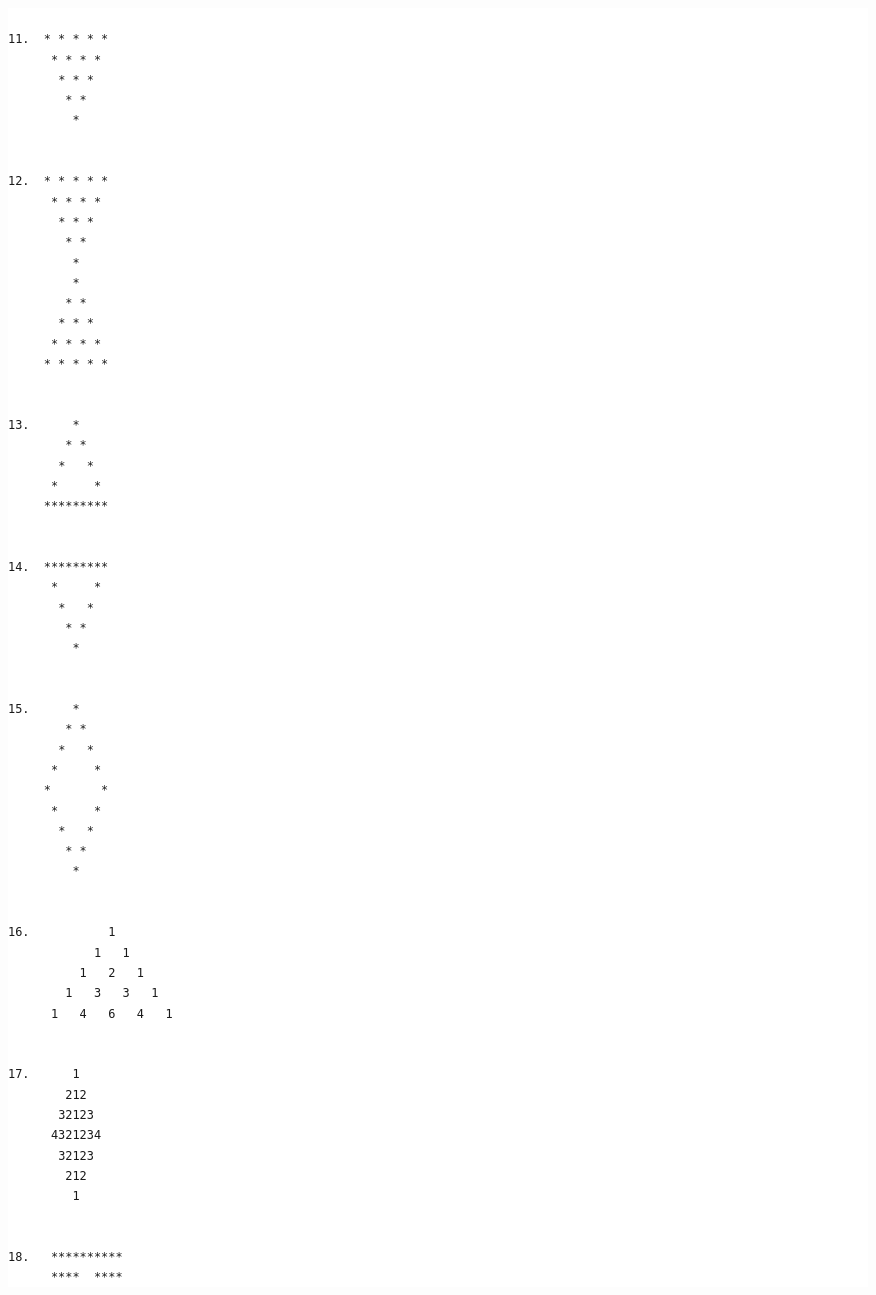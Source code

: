```text

11.  * * * * *
      * * * *
       * * *
        * *
         *


12.  * * * * *
      * * * *
       * * *
        * *
         *
         *
        * *
       * * *
      * * * *
     * * * * *


13.      *
        * *
       *   *
      *     *
     *********


14.  *********
      *     *
       *   *
        * *
         *


15.      *
        * *
       *   *
      *     *
     *       *
      *     *
       *   *
        * *
         *


16.           1
            1   1
          1   2   1
        1   3   3   1
      1   4   6   4   1


17.      1
        212
       32123
      4321234
       32123
        212
         1


18.   **********
      ****  ****
```